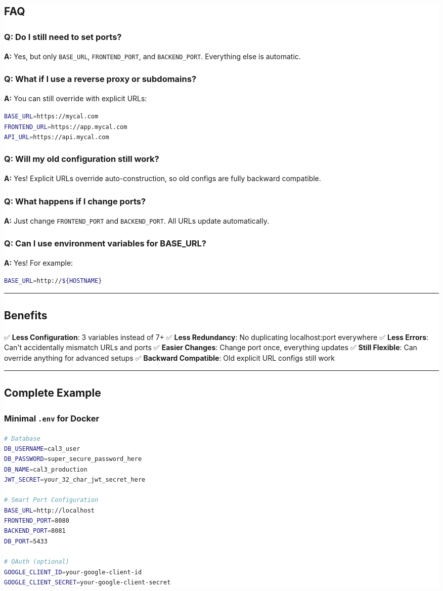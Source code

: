 
## FAQ

### Q: Do I still need to set ports?
**A:** Yes, but only `BASE_URL`, `FRONTEND_PORT`, and `BACKEND_PORT`. Everything else is automatic.

### Q: What if I use a reverse proxy or subdomains?
**A:** You can still override with explicit URLs:
```bash
BASE_URL=https://mycal.com
FRONTEND_URL=https://app.mycal.com
API_URL=https://api.mycal.com
```

### Q: Will my old configuration still work?
**A:** Yes! Explicit URLs override auto-construction, so old configs are fully backward compatible.

### Q: What happens if I change ports?
**A:** Just change `FRONTEND_PORT` and `BACKEND_PORT`. All URLs update automatically.

### Q: Can I use environment variables for BASE_URL?
**A:** Yes! For example:
```bash
BASE_URL=http://${HOSTNAME}
```

---

## Benefits

✅ **Less Configuration**: 3 variables instead of 7+
✅ **Less Redundancy**: No duplicating localhost:port everywhere
✅ **Less Errors**: Can't accidentally mismatch URLs and ports
✅ **Easier Changes**: Change port once, everything updates
✅ **Still Flexible**: Can override anything for advanced setups
✅ **Backward Compatible**: Old explicit URL configs still work

---

## Complete Example

### Minimal `.env` for Docker

```bash
# Database
DB_USERNAME=cal3_user
DB_PASSWORD=super_secure_password_here
DB_NAME=cal3_production
JWT_SECRET=your_32_char_jwt_secret_here

# Smart Port Configuration
BASE_URL=http://localhost
FRONTEND_PORT=8080
BACKEND_PORT=8081
DB_PORT=5433

# OAuth (optional)
GOOGLE_CLIENT_ID=your-google-client-id
GOOGLE_CLIENT_SECRET=your-google-client-secret
```
